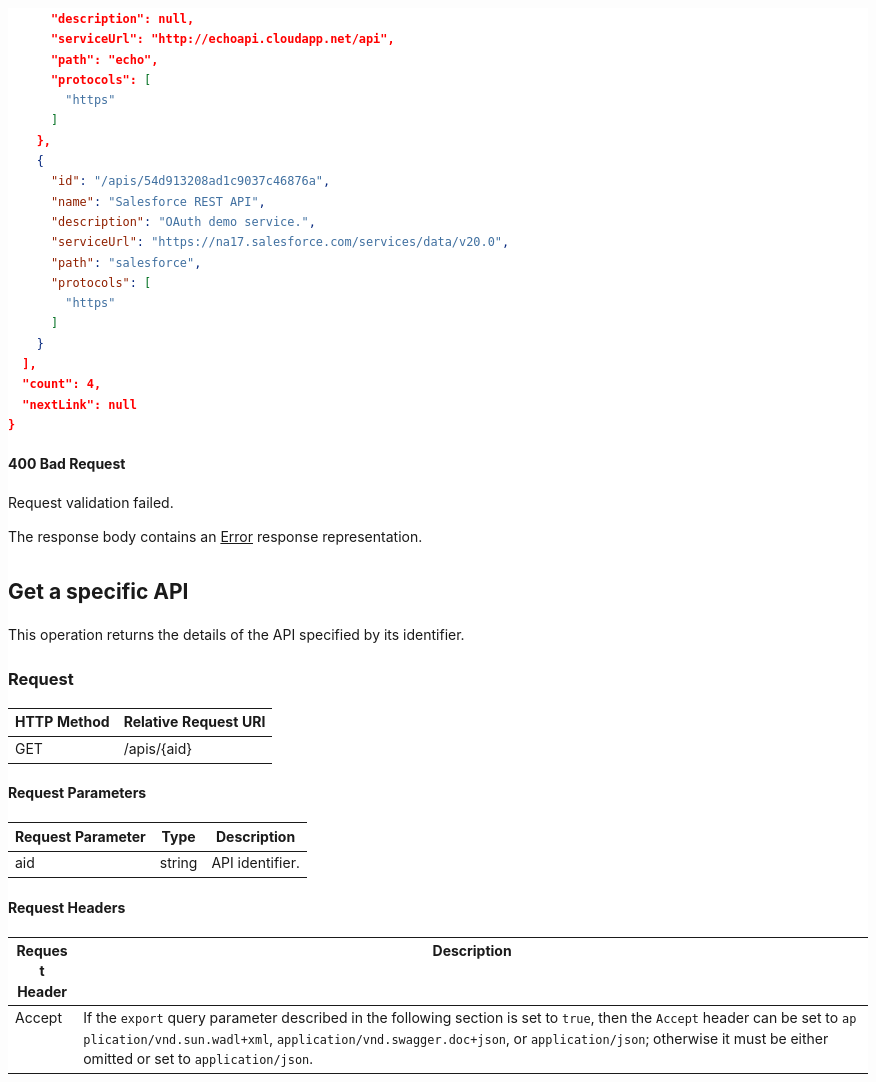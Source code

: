 ```json  
      "description": null,  
      "serviceUrl": "http://echoapi.cloudapp.net/api",  
      "path": "echo",  
      "protocols": [  
        "https"  
      ]  
    },  
    {  
      "id": "/apis/54d913208ad1c9037c46876a",  
      "name": "Salesforce REST API",  
      "description": "OAuth demo service.",  
      "serviceUrl": "https://na17.salesforce.com/services/data/v20.0",  
      "path": "salesforce",  
      "protocols": [  
        "https"  
      ]  
    }  
  ],  
  "count": 4,  
  "nextLink": null  
}  
```  
  
#### 400 Bad Request  
 Request validation failed.  
  
 The response body contains an [Error](../ApiManagementREST/Azure-API-Management-REST-API-contract-reference.md#error) response representation.  
  
##  <a name="GetAPI"></a> Get a specific API  
 This operation returns the details of the API specified by its identifier.  
  
### Request  
  
|HTTP Method|Relative Request URI|  
|-----------------|--------------------------|  
|GET|/apis/{aid}|  
  
#### Request Parameters  
  
|Request Parameter|Type|Description|  
|-----------------------|----------|-----------------|  
|aid|string|API identifier.|  
  
#### Request Headers  
  
|Request Header|Description|  
|--------------------|-----------------|  
|Accept|If the `export` query parameter described in the following section is set to `true`, then the `Accept` header can be set to `application/vnd.sun.wadl+xml`, `application/vnd.swagger.doc+json`, or `application/json`; otherwise it must be either omitted or set to `application/json`.|  
  